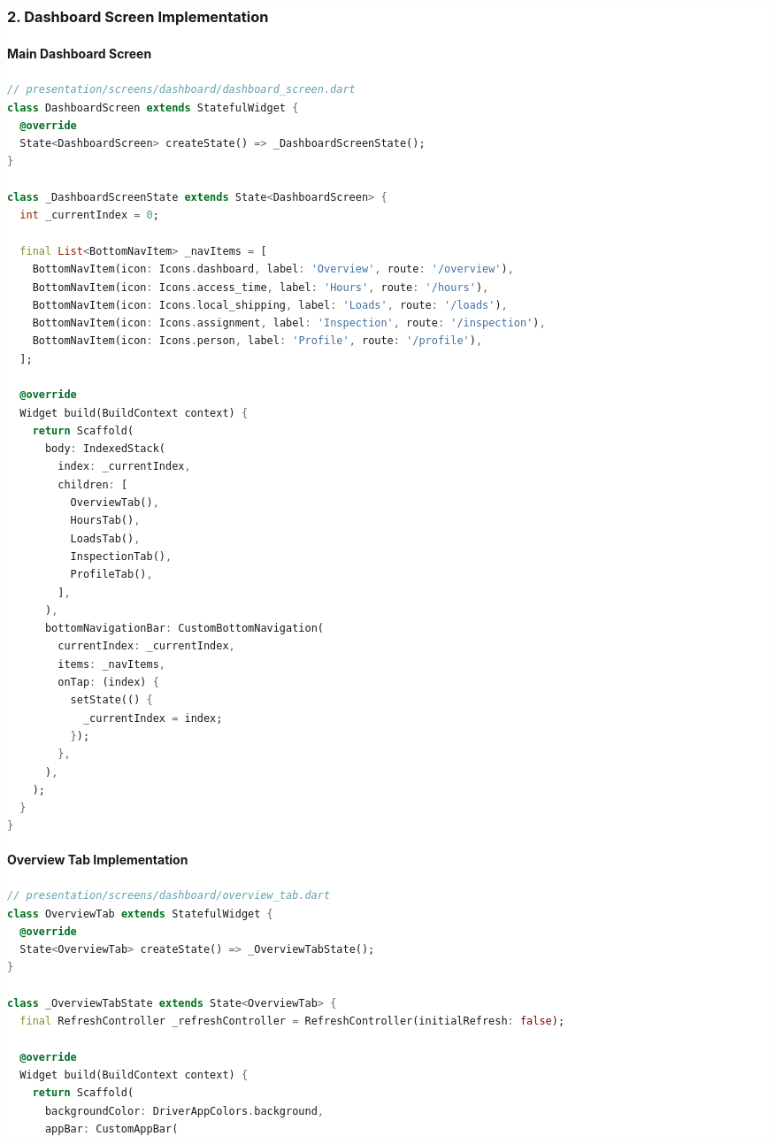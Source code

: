 ### 2. Dashboard Screen Implementation

#### Main Dashboard Screen
```dart
// presentation/screens/dashboard/dashboard_screen.dart
class DashboardScreen extends StatefulWidget {
  @override
  State<DashboardScreen> createState() => _DashboardScreenState();
}

class _DashboardScreenState extends State<DashboardScreen> {
  int _currentIndex = 0;
  
  final List<BottomNavItem> _navItems = [
    BottomNavItem(icon: Icons.dashboard, label: 'Overview', route: '/overview'),
    BottomNavItem(icon: Icons.access_time, label: 'Hours', route: '/hours'),
    BottomNavItem(icon: Icons.local_shipping, label: 'Loads', route: '/loads'),
    BottomNavItem(icon: Icons.assignment, label: 'Inspection', route: '/inspection'),
    BottomNavItem(icon: Icons.person, label: 'Profile', route: '/profile'),
  ];

  @override
  Widget build(BuildContext context) {
    return Scaffold(
      body: IndexedStack(
        index: _currentIndex,
        children: [
          OverviewTab(),
          HoursTab(),
          LoadsTab(),
          InspectionTab(),
          ProfileTab(),
        ],
      ),
      bottomNavigationBar: CustomBottomNavigation(
        currentIndex: _currentIndex,
        items: _navItems,
        onTap: (index) {
          setState(() {
            _currentIndex = index;
          });
        },
      ),
    );
  }
}
```

#### Overview Tab Implementation
```dart
// presentation/screens/dashboard/overview_tab.dart
class OverviewTab extends StatefulWidget {
  @override
  State<OverviewTab> createState() => _OverviewTabState();
}

class _OverviewTabState extends State<OverviewTab> {
  final RefreshController _refreshController = RefreshController(initialRefresh: false);

  @override
  Widget build(BuildContext context) {
    return Scaffold(
      backgroundColor: DriverAppColors.background,
      appBar: CustomAppBar(
```